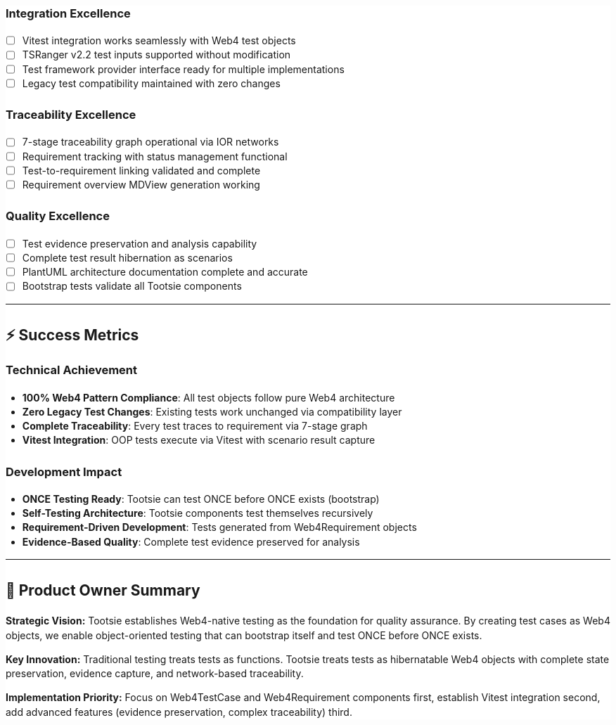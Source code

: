 ### **Integration Excellence**
- [ ] Vitest integration works seamlessly with Web4 test objects
- [ ] TSRanger v2.2 test inputs supported without modification
- [ ] Test framework provider interface ready for multiple implementations
- [ ] Legacy test compatibility maintained with zero changes

### **Traceability Excellence**  
- [ ] 7-stage traceability graph operational via IOR networks
- [ ] Requirement tracking with status management functional
- [ ] Test-to-requirement linking validated and complete
- [ ] Requirement overview MDView generation working

### **Quality Excellence**
- [ ] Test evidence preservation and analysis capability
- [ ] Complete test result hibernation as scenarios
- [ ] PlantUML architecture documentation complete and accurate
- [ ] Bootstrap tests validate all Tootsie components

---

## **⚡ Success Metrics**

### **Technical Achievement**
- **100% Web4 Pattern Compliance**: All test objects follow pure Web4 architecture
- **Zero Legacy Test Changes**: Existing tests work unchanged via compatibility layer
- **Complete Traceability**: Every test traces to requirement via 7-stage graph
- **Vitest Integration**: OOP tests execute via Vitest with scenario result capture

### **Development Impact**
- **ONCE Testing Ready**: Tootsie can test ONCE before ONCE exists (bootstrap)
- **Self-Testing Architecture**: Tootsie components test themselves recursively
- **Requirement-Driven Development**: Tests generated from Web4Requirement objects
- **Evidence-Based Quality**: Complete test evidence preserved for analysis

---

## **🚀 Product Owner Summary**

**Strategic Vision:** Tootsie establishes Web4-native testing as the foundation for quality assurance. By creating test cases as Web4 objects, we enable object-oriented testing that can bootstrap itself and test ONCE before ONCE exists.

**Key Innovation:** Traditional testing treats tests as functions. Tootsie treats tests as hibernatable Web4 objects with complete state preservation, evidence capture, and network-based traceability.

**Implementation Priority:** Focus on Web4TestCase and Web4Requirement components first, establish Vitest integration second, add advanced features (evidence preservation, complex traceability) third.
